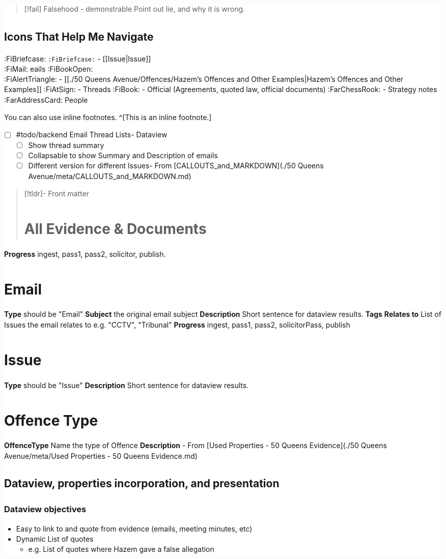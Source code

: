> [!fail] 
> Falsehood - demonstrable
> Point out lie, and why it is wrong. 


## Icons That Help Me Navigate
:FiBriefcase: `:FiBriefcase:` - [[Issue|Issue]]  
:FiMail: eails
:FiBookOpen:  
:FiAlertTriangle: - [[./50 Queens Avenue/Offences/Hazem’s Offences and Other Examples|Hazem’s Offences and Other Examples]]
:FiAtSign:   - Threads
:FiBook:  - Official (Agreements, quoted law, official documents)
:FarChessRook: - Strategy notes
:FarAddressCard: People



You can also use inline footnotes. ^[This is an inline footnote.]

- [ ] #todo/backend Email Thread Lists- Dataview
	- [ ] Show thread summary
	- [ ] Collapsable to show Summary and Description of emails
	- [ ] Different version for different Issues- From [CALLOUTS_and_MARKDOWN](./50 Queens Avenue/meta/CALLOUTS_and_MARKDOWN.md)

> [!tldr]- Front matter
> # All Evidence & Documents
**Progress** ingest, pass1, pass2, solicitor, publish. 
# Email
**Type** should be "Email"
**Subject** the original email subject
**Description** Short sentence for dataview results. 
**Tags** 
**Relates to** List of Issues the email relates to e.g. "CCTV", "Tribunal"
**Progress** ingest, pass1, pass2, solicitorPass, publish
# Issue
**Type** should be "Issue"
**Description** Short sentence for dataview results. 
# Offence Type
**OffenceType** Name the type of Offence
**Description** - From [Used Properties - 50 Queens Evidence](./50 Queens Avenue/meta/Used Properties - 50 Queens Evidence.md)
 

## Dataview, properties incorporation, and presentation

### Dataview objectives
- Easy to link to and quote from evidence (emails, meeting minutes, etc)
- Dynamic List of quotes 
	- e.g. List of quotes where Hazem gave a false allegation
